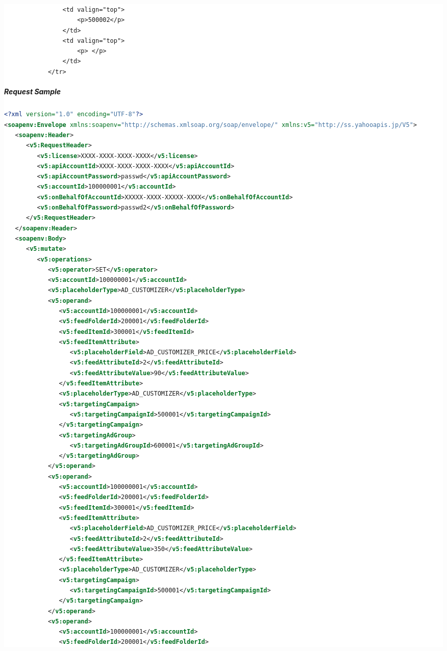                     <td valign="top">
                        <p>500002</p>
                    </td>
                    <td valign="top">
                        <p> </p>
                    </td>
                </tr>
</table>

##### Request Sample
```xml
<?xml version="1.0" encoding="UTF-8"?>
<soapenv:Envelope xmlns:soapenv="http://schemas.xmlsoap.org/soap/envelope/" xmlns:v5="http://ss.yahooapis.jp/V5">
   <soapenv:Header>
      <v5:RequestHeader>
         <v5:license>XXXX-XXXX-XXXX-XXXX</v5:license>
         <v5:apiAccountId>XXXX-XXXX-XXXX-XXXX</v5:apiAccountId>
         <v5:apiAccountPassword>passwd</v5:apiAccountPassword>
         <v5:accountId>100000001</v5:accountId>
         <v5:onBehalfOfAccountId>XXXXX-XXXX-XXXXX-XXXX</v5:onBehalfOfAccountId>
         <v5:onBehalfOfPassword>passwd2</v5:onBehalfOfPassword>
      </v5:RequestHeader>
   </soapenv:Header>
   <soapenv:Body>
      <v5:mutate>
         <v5:operations>
            <v5:operator>SET</v5:operator>
            <v5:accountId>100000001</v5:accountId>
            <v5:placeholderType>AD_CUSTOMIZER</v5:placeholderType>
            <v5:operand>
               <v5:accountId>100000001</v5:accountId>
               <v5:feedFolderId>200001</v5:feedFolderId>
               <v5:feedItemId>300001</v5:feedItemId>
               <v5:feedItemAttribute>
                  <v5:placeholderField>AD_CUSTOMIZER_PRICE</v5:placeholderField>
                  <v5:feedAttributeId>2</v5:feedAttributeId>
                  <v5:feedAttributeValue>90</v5:feedAttributeValue>
               </v5:feedItemAttribute>
               <v5:placeholderType>AD_CUSTOMIZER</v5:placeholderType>
               <v5:targetingCampaign>
                  <v5:targetingCampaignId>500001</v5:targetingCampaignId>
               </v5:targetingCampaign>
               <v5:targetingAdGroup>
                  <v5:targetingAdGroupId>600001</v5:targetingAdGroupId>
               </v5:targetingAdGroup>
            </v5:operand>
            <v5:operand>
               <v5:accountId>100000001</v5:accountId>
               <v5:feedFolderId>200001</v5:feedFolderId>
               <v5:feedItemId>300001</v5:feedItemId>
               <v5:feedItemAttribute>
                  <v5:placeholderField>AD_CUSTOMIZER_PRICE</v5:placeholderField>
                  <v5:feedAttributeId>2</v5:feedAttributeId>
                  <v5:feedAttributeValue>350</v5:feedAttributeValue>
               </v5:feedItemAttribute>
               <v5:placeholderType>AD_CUSTOMIZER</v5:placeholderType>
               <v5:targetingCampaign>
                  <v5:targetingCampaignId>500001</v5:targetingCampaignId>
               </v5:targetingCampaign>
            </v5:operand>
            <v5:operand>
               <v5:accountId>100000001</v5:accountId>
               <v5:feedFolderId>200001</v5:feedFolderId>
```
